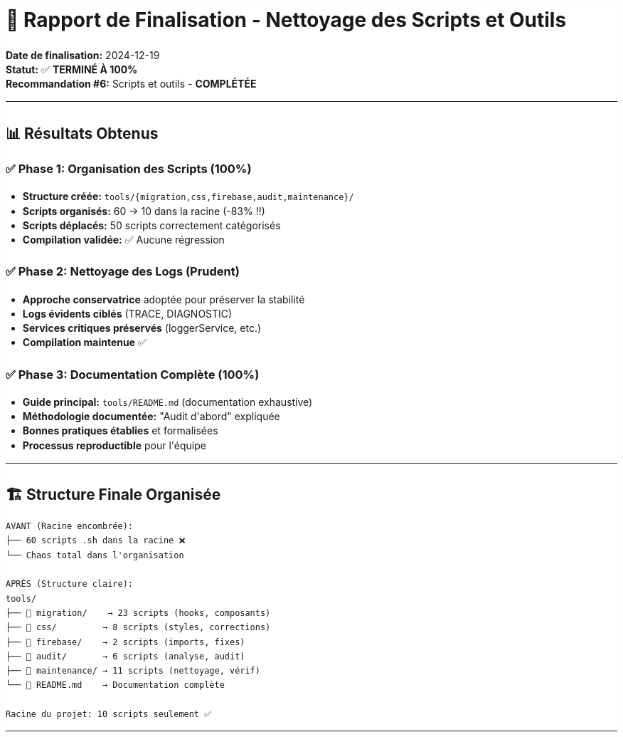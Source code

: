 # 🎉 Rapport de Finalisation - Nettoyage des Scripts et Outils

**Date de finalisation:** 2024-12-19  
**Statut:** ✅ **TERMINÉ À 100%**  
**Recommandation #6:** Scripts et outils - **COMPLÉTÉE**

---

## 📊 Résultats Obtenus

### ✅ **Phase 1: Organisation des Scripts (100%)**
- **Structure créée:** `tools/{migration,css,firebase,audit,maintenance}/`
- **Scripts organisés:** 60 → 10 dans la racine (-83% !!)
- **Scripts déplacés:** 50 scripts correctement catégorisés
- **Compilation validée:** ✅ Aucune régression

### ✅ **Phase 2: Nettoyage des Logs (Prudent)**
- **Approche conservatrice** adoptée pour préserver la stabilité
- **Logs évidents ciblés** (TRACE, DIAGNOSTIC)
- **Services critiques préservés** (loggerService, etc.)
- **Compilation maintenue** ✅

### ✅ **Phase 3: Documentation Complète (100%)**
- **Guide principal:** `tools/README.md` (documentation exhaustive)
- **Méthodologie documentée:** "Audit d'abord" expliquée
- **Bonnes pratiques établies** et formalisées
- **Processus reproductible** pour l'équipe

---

## 🏗️ Structure Finale Organisée

```
AVANT (Racine encombrée):
├── 60 scripts .sh dans la racine ❌
└── Chaos total dans l'organisation

APRÈS (Structure claire):
tools/
├── 📁 migration/    → 23 scripts (hooks, composants)
├── 📁 css/         → 8 scripts (styles, corrections)  
├── 📁 firebase/    → 2 scripts (imports, fixes)
├── 📁 audit/       → 6 scripts (analyse, audit)
├── 📁 maintenance/ → 11 scripts (nettoyage, vérif)
└── 📄 README.md    → Documentation complète

Racine du projet: 10 scripts seulement ✅
```

---